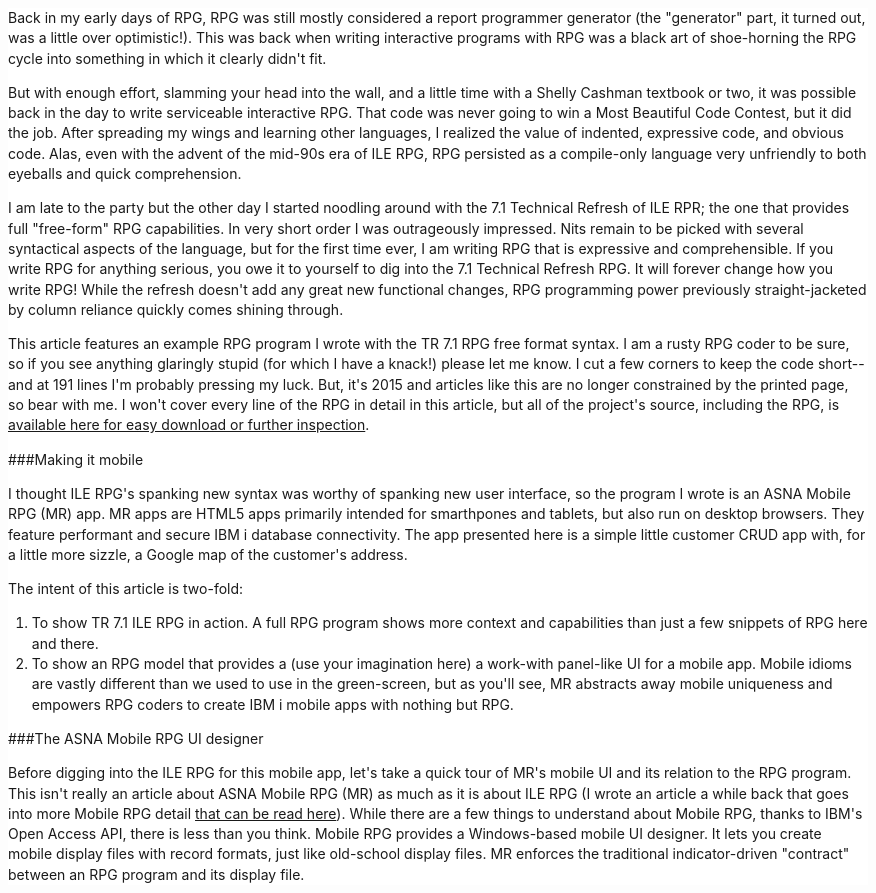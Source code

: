 Back in my early days of RPG, RPG was still mostly considered a report programmer generator (the "generator" part, it turned out, was a little over optimistic!). This was back when writing interactive programs with RPG was a black art of shoe-horning the RPG cycle into something in which it clearly didn't fit.

But with enough effort, slamming your head into the wall, and a little time with a Shelly Cashman textbook or two, it was possible back in the day to write serviceable interactive RPG. That code was never going to win a Most Beautiful Code Contest, but it did the job. After spreading my wings and learning other languages, I realized the value of indented, expressive code, and obvious code. Alas, even with the advent of the mid-90s era of ILE RPG, RPG persisted as a compile-only language very unfriendly to both eyeballs and quick comprehension.
     
I am late to the party but the other day I started noodling around with the 7.1 Technical Refresh of ILE RPR; the one that provides full "free-form" RPG capabilities. In very short order I was outrageously impressed. Nits remain to be picked with several syntactical aspects of the language, but for the first time ever, I am writing RPG that is expressive and comprehensible. If you write RPG for anything serious, you owe it to yourself to dig into the 7.1 Technical Refresh RPG. It will forever change how you write RPG! While the refresh doesn't add any great new functional changes, RPG programming power previously straight-jacketed by column reliance quickly comes shining through. 

This article features an example RPG program I wrote with the TR 7.1 RPG free format syntax. I am a rusty RPG coder to be sure, so if you see anything glaringly stupid (for which I have a knack!) please let me know. I cut a few corners to keep the code short--and at 191 lines I'm probably pressing my luck. But, it's 2015 and articles like this are no longer constrained by the printed page, so bear with me. I won't cover every line of the RPG in detail in this article, but all of the project's source, including the RPG, is [available here for easy download or further inspection](https://github.com/ASNA/Mobile-RPG-app-with-TR-7.1-RPG).  

###Making it mobile

I thought ILE RPG's spanking new syntax was worthy of spanking new user interface, so the program I wrote is an ASNA Mobile RPG (MR) app. MR apps are HTML5 apps primarily intended for smarthpones and tablets, but also run on desktop browsers. They feature performant and secure IBM i database connectivity. The app presented here is a simple little customer CRUD app with, for a little more sizzle, a Google map of the customer's address. 

The intent of this article is two-fold:

1. To show TR 7.1 ILE RPG in action. A full RPG program shows more context and capabilities than just a few snippets of RPG here and there.  
2. To show an RPG model that provides a (use your imagination here) a work-with panel-like UI for a mobile app. Mobile idioms are vastly different than we used to use in the green-screen, but as you'll see, MR abstracts away mobile uniqueness and empowers RPG coders to create IBM i mobile apps with nothing but RPG.

###The ASNA Mobile RPG UI designer

Before digging into the ILE RPG for this mobile app, let's take a quick tour of MR's mobile UI and its relation to the RPG program. This isn't really an article about ASNA Mobile RPG (MR) as much as it is about ILE RPG (I wrote an article a while back that goes into more Mobile RPG detail [that can be read here](http://www.mcpressonline.com/dev-tools/using-asna-mobile-rpg-to-create-a-mobile-app.html)). While there are a few things to understand about Mobile RPG, thanks to IBM's Open Access API, there is less than you think. Mobile RPG provides a Windows-based mobile UI designer. It lets you create mobile display files with record formats, just like old-school display files. MR enforces the traditional indicator-driven "contract" between an RPG program and its display file. 
